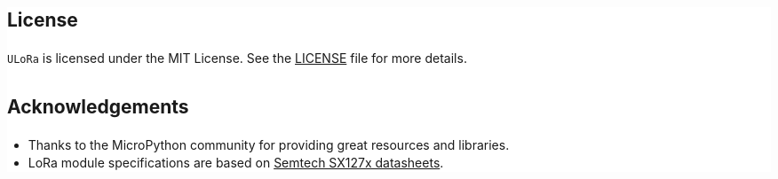 



## License

`ULoRa` is licensed under the MIT License. See the [LICENSE](LICENSE) file for more details.

## Acknowledgements
- Thanks to the MicroPython community for providing great resources and libraries.
- LoRa module specifications are based on [Semtech SX127x datasheets](https://www.semtech.com/products/wireless-rf/lora-transceivers/sx1276).
